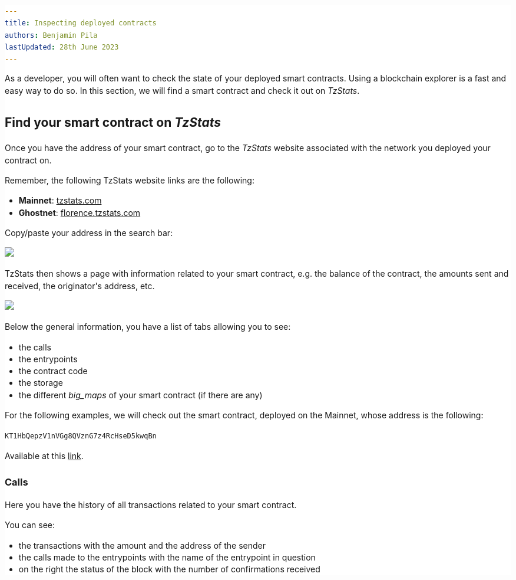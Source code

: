 ```yaml
---
title: Inspecting deployed contracts
authors: Benjamin Pila
lastUpdated: 28th June 2023
---
```


As a developer, you will often want to check the state of your deployed smart contracts. Using a blockchain explorer is a fast and easy way to do so. In this section, we will find a smart contract and check it out on _TzStats_.

## Find your smart contract on _TzStats_

Once you have the address of your smart contract, go to the _TzStats_ website associated with the network you deployed your contract on.

Remember, the following TzStats website links are the following:
- **Mainnet**: [tzstats.com](https://tzstats.com)
- **Ghostnet**: [florence.tzstats.com](https://ghost.tzstats.com/)

Copy/paste your address in the search bar:

![](/img/developing/tzStats_search_bar.png)

TzStats then shows a page with information related to your smart contract, e.g. the balance of the contract, the amounts sent and received, the originator's address, etc.

![](/img/developing/tzStats_smart_contract_general_information.png)

Below the general information, you have a list of tabs allowing you to see:

- the calls
- the entrypoints
- the contract code
- the storage
- the different *big_maps* of your smart contract (if there are any)

For the following examples, we will check out the smart contract, deployed on the Mainnet, whose address is the following:

```
KT1HbQepzV1nVGg8QVznG7z4RcHseD5kwqBn
```

Available at this [link](https://tzstats.com/KT1HbQepzV1nVGg8QVznG7z4RcHseD5kwqBn).

### Calls

Here you have the history of all transactions related to your smart contract.

You can see:
- the transactions with the amount and the address of the sender
- the calls made to the entrypoints with the name of the entrypoint in question
- on the right the status of the block with the number of confirmations received
